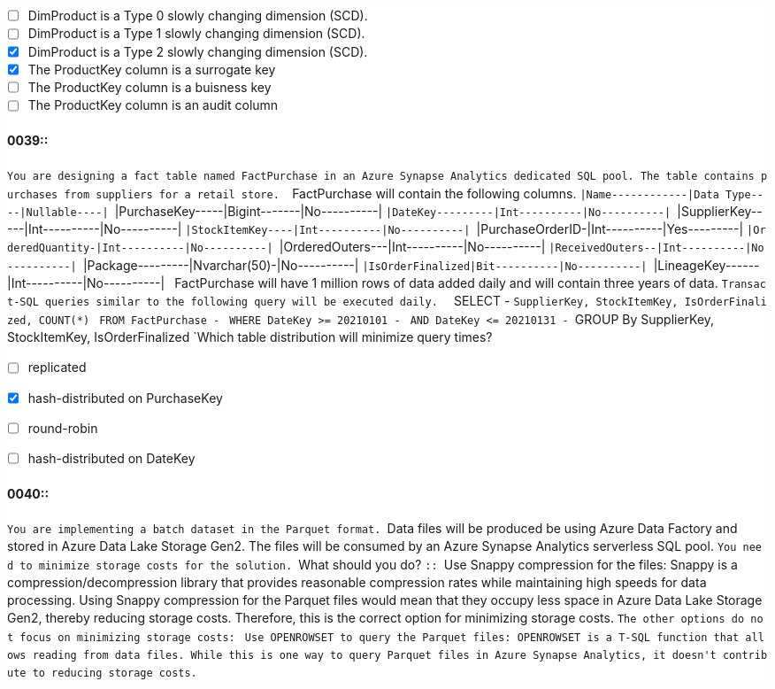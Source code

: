 - [ ] DimProduct is a Type 0 slowly changing dimension (SCD).
- [ ] DimProduct is a Type 1 slowly changing dimension (SCD).
- [x] DimProduct is a Type 2 slowly changing dimension (SCD).
- [x] The ProductKey column is a surrogate key
- [ ] The ProductKey column is a buisness key
- [ ] The ProductKey column is an audit column

#### 0039::
`You are designing a fact table named FactPurchase in an Azure Synapse Analytics dedicated SQL pool. The table contains purchases from suppliers for a retail store. 
`FactPurchase will contain the following columns.
`|Name------------|Data Type----|Nullable----|
`|PurchaseKey-----|Bigint-------|No----------|
`|DateKey---------|Int----------|No----------|
`|SupplierKey-----|Int----------|No----------|
`|StockItemKey----|Int----------|No----------|
`|PurchaseOrderID-|Int----------|Yes---------|
`|OrderedQuantity-|Int----------|No----------|
`|OrderedOuters---|Int----------|No----------|
`|ReceivedOuters--|Int----------|No----------|
`|Package---------|Nvarchar(50)-|No----------|
`|IsOrderFinalized|Bit----------|No----------|
`|LineageKey------|Int----------|No----------|
`
`FactPurchase will have 1 million rows of data added daily and will contain three years of data.
`Transact-SQL queries similar to the following query will be executed daily.
`
`
`SELECT -
`SupplierKey, StockItemKey, IsOrderFinalized, COUNT(*)
`
`FROM FactPurchase -
`
`WHERE DateKey >= 20210101 -
`
`AND DateKey <= 20210131 -
`GROUP By SupplierKey, StockItemKey, IsOrderFinalized
`Which table distribution will minimize query times?

- [ ] replicated
- [x] hash-distributed on PurchaseKey
- [ ] round-robin
- [ ] hash-distributed on DateKey


#### 0040::
`You are implementing a batch dataset in the Parquet format.
`Data files will be produced be using Azure Data Factory and stored in Azure Data Lake Storage Gen2. The files will be consumed by an Azure Synapse Analytics serverless SQL pool.
`You need to minimize storage costs for the solution.
`What should you do?
`::
`Use Snappy compression for the files: Snappy is a compression/decompression library that provides reasonable compression rates while maintaining high speeds for data processing. Using Snappy compression for the Parquet files would mean that they occupy less space in Azure Data Lake Storage Gen2, thereby reducing storage costs. Therefore, this is the correct option for minimizing storage costs.
`The other options do not focus on minimizing storage costs:
`
`Use OPENROWSET to query the Parquet files: OPENROWSET is a T-SQL function that allows reading from data files. While this is one way to query Parquet files in Azure Synapse Analytics, it doesn't contribute to reducing storage costs.
`